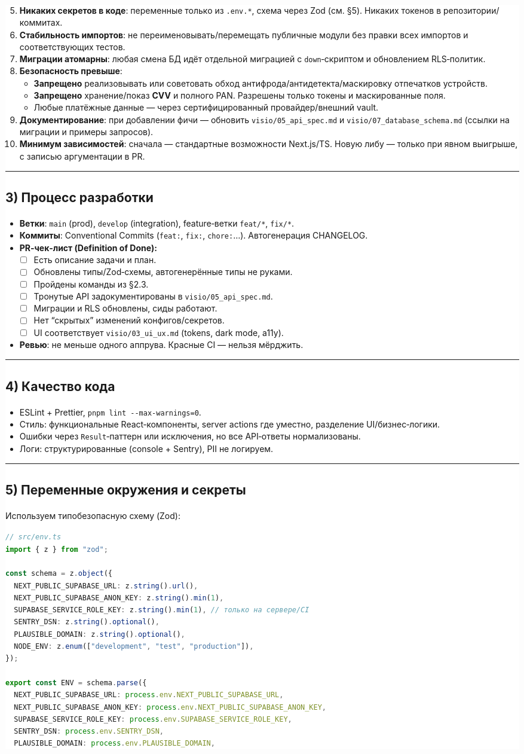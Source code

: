 5. **Никаких секретов в коде**: переменные только из `.env.*`, схема через Zod (см. §5). Никаких токенов в репозитории/коммитах.
6. **Стабильность импортов**: не переименовывать/перемещать публичные модули без правки всех импортов и соответствующих тестов.
7. **Миграции атомарны**: любая смена БД идёт отдельной миграцией с `down`‑скриптом и обновлением RLS‑политик.
8. **Безопасность превыше**: 
   - **Запрещено** реализовывать или советовать обход антифрода/антидетекта/маскировку отпечатков устройств.  
   - **Запрещено** хранение/показ **CVV** и полного PAN. Разрешены только токены и маскированные поля.  
   - Любые платёжные данные — через сертифицированный провайдер/внешний vault.
9. **Документирование**: при добавлении фичи — обновить `visio/05_api_spec.md` и `visio/07_database_schema.md` (ссылки на миграции и примеры запросов).
10. **Минимум зависимостей**: сначала — стандартные возможности Next.js/TS. Новую либу — только при явном выигрыше, с записью аргументации в PR.

---

## 3) Процесс разработки
- **Ветки**: `main` (prod), `develop` (integration), feature‑ветки `feat/*`, `fix/*`.
- **Коммиты**: Conventional Commits (`feat:`, `fix:`, `chore:`…). Автогенерация CHANGELOG.
- **PR‑чек‑лист (Definition of Done):**
  - [ ] Есть описание задачи и план.
  - [ ] Обновлены типы/Zod‑схемы, автогенерённые типы не руками.
  - [ ] Пройдены команды из §2.3.
  - [ ] Тронутые API задокументированы в `visio/05_api_spec.md`.
  - [ ] Миграции и RLS обновлены, сиды работают.
  - [ ] Нет “скрытых” изменений конфигов/секретов.
  - [ ] UI соответствует `visio/03_ui_ux.md` (tokens, dark mode, a11y).
- **Ревью**: не меньше одного аппрува. Красные CI — нельзя мёрджить.

---

## 4) Качество кода
- ESLint + Prettier, `pnpm lint --max-warnings=0`.
- Стиль: функциональные React‑компоненты, server actions где уместно, разделение UI/бизнес‑логики.
- Ошибки через `Result`‑паттерн или исключения, но все API‑ответы нормализованы.
- Логи: структурированные (console + Sentry), PII не логируем.

---

## 5) Переменные окружения и секреты
Используем типобезопасную схему (Zod):

```ts
// src/env.ts
import { z } from "zod";

const schema = z.object({
  NEXT_PUBLIC_SUPABASE_URL: z.string().url(),
  NEXT_PUBLIC_SUPABASE_ANON_KEY: z.string().min(1),
  SUPABASE_SERVICE_ROLE_KEY: z.string().min(1), // только на сервере/CI
  SENTRY_DSN: z.string().optional(),
  PLAUSIBLE_DOMAIN: z.string().optional(),
  NODE_ENV: z.enum(["development", "test", "production"]),
});

export const ENV = schema.parse({
  NEXT_PUBLIC_SUPABASE_URL: process.env.NEXT_PUBLIC_SUPABASE_URL,
  NEXT_PUBLIC_SUPABASE_ANON_KEY: process.env.NEXT_PUBLIC_SUPABASE_ANON_KEY,
  SUPABASE_SERVICE_ROLE_KEY: process.env.SUPABASE_SERVICE_ROLE_KEY,
  SENTRY_DSN: process.env.SENTRY_DSN,
  PLAUSIBLE_DOMAIN: process.env.PLAUSIBLE_DOMAIN,
```